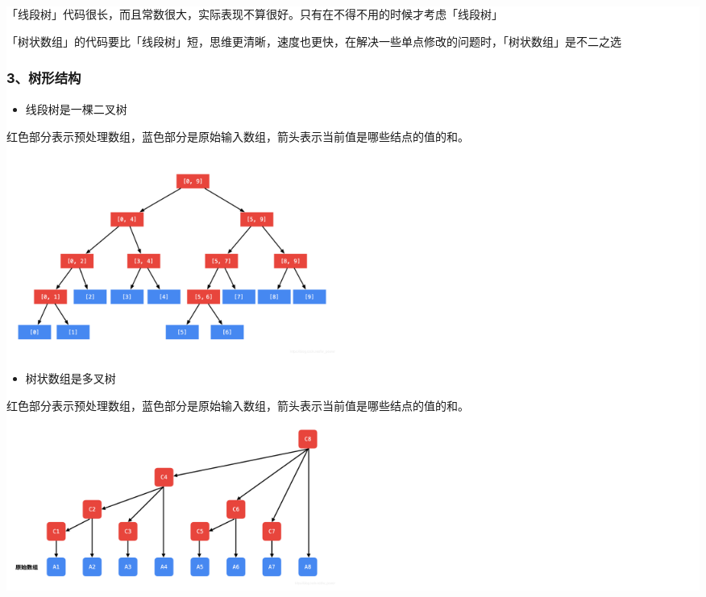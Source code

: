 「线段树」代码很长，而且常数很大，实际表现不算很好。只有在不得不用的时候才考虑「线段树」

「树状数组」的代码要比「线段树」短，思维更清晰，速度也更快，在解决一些单点修改的问题时，「树状数组」是不二之选

### 3、树形结构

- 线段树是一棵二叉树

红色部分表示预处理数组，蓝色部分是原始输入数组，箭头表示当前值是哪些结点的值的和。

<img src="./doc/线段树.png" alt="树状数组" style="zoom:40%;" />

- 树状数组是多叉树

红色部分表示预处理数组，蓝色部分是原始输入数组，箭头表示当前值是哪些结点的值的和。

<img src="./doc/树状数组.png" alt="线段树" style="zoom:40%;" />
